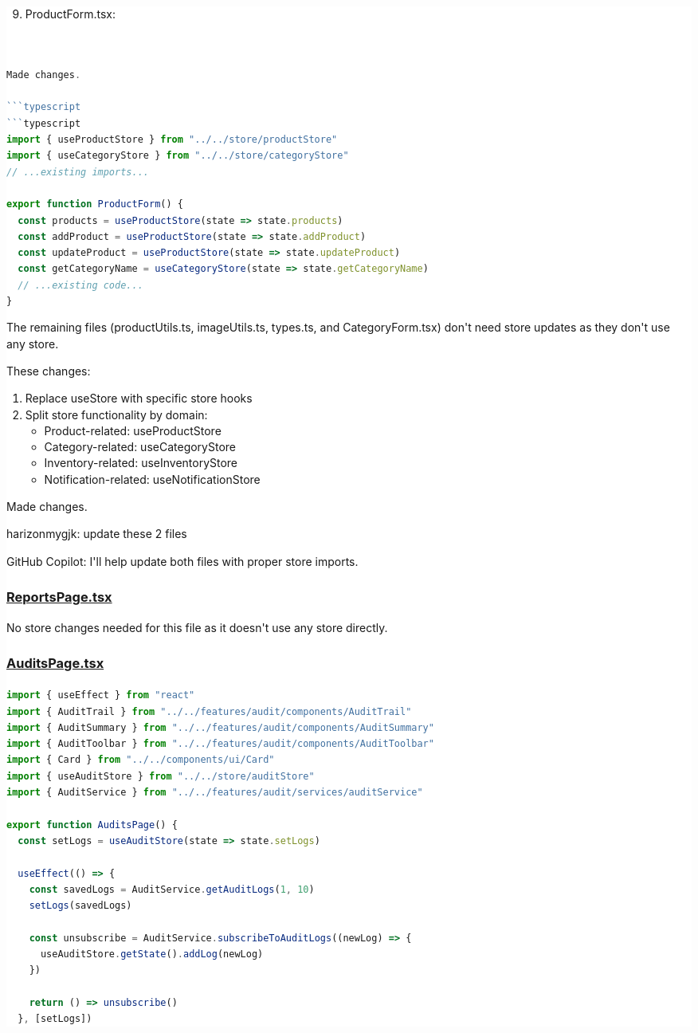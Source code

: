9. ProductForm.tsx:
```typescript


Made changes.

```typescript
```typescript
import { useProductStore } from "../../store/productStore"
import { useCategoryStore } from "../../store/categoryStore"
// ...existing imports...

export function ProductForm() {
  const products = useProductStore(state => state.products)
  const addProduct = useProductStore(state => state.addProduct)
  const updateProduct = useProductStore(state => state.updateProduct)
  const getCategoryName = useCategoryStore(state => state.getCategoryName)
  // ...existing code...
}
```

The remaining files (productUtils.ts, imageUtils.ts, types.ts, and CategoryForm.tsx) don't need store updates as they don't use any store.

These changes:
1. Replace useStore with specific store hooks
2. Split store functionality by domain:
   - Product-related: useProductStore
   - Category-related: useCategoryStore
   - Inventory-related: useInventoryStore 
   - Notification-related: useNotificationStore

Made changes.

harizonmygjk: update these 2 files

GitHub Copilot: I'll help update both files with proper store imports.

### [ReportsPage.tsx](file:///c%3A/Users/user/OneDrive/Desktop/Inventra---frontend/src/pages/reports/ReportsPage.tsx)
No store changes needed for this file as it doesn't use any store directly.

### [AuditsPage.tsx](file:///c%3A/Users/user/OneDrive/Desktop/Inventra---frontend/src/pages/reports/AuditsPage.tsx)
```typescript
import { useEffect } from "react"
import { AuditTrail } from "../../features/audit/components/AuditTrail"
import { AuditSummary } from "../../features/audit/components/AuditSummary"
import { AuditToolbar } from "../../features/audit/components/AuditToolbar"
import { Card } from "../../components/ui/Card"
import { useAuditStore } from "../../store/auditStore"
import { AuditService } from "../../features/audit/services/auditService"

export function AuditsPage() {
  const setLogs = useAuditStore(state => state.setLogs)

  useEffect(() => {
    const savedLogs = AuditService.getAuditLogs(1, 10)
    setLogs(savedLogs)

    const unsubscribe = AuditService.subscribeToAuditLogs((newLog) => {
      useAuditStore.getState().addLog(newLog)
    })

    return () => unsubscribe()
  }, [setLogs])
```